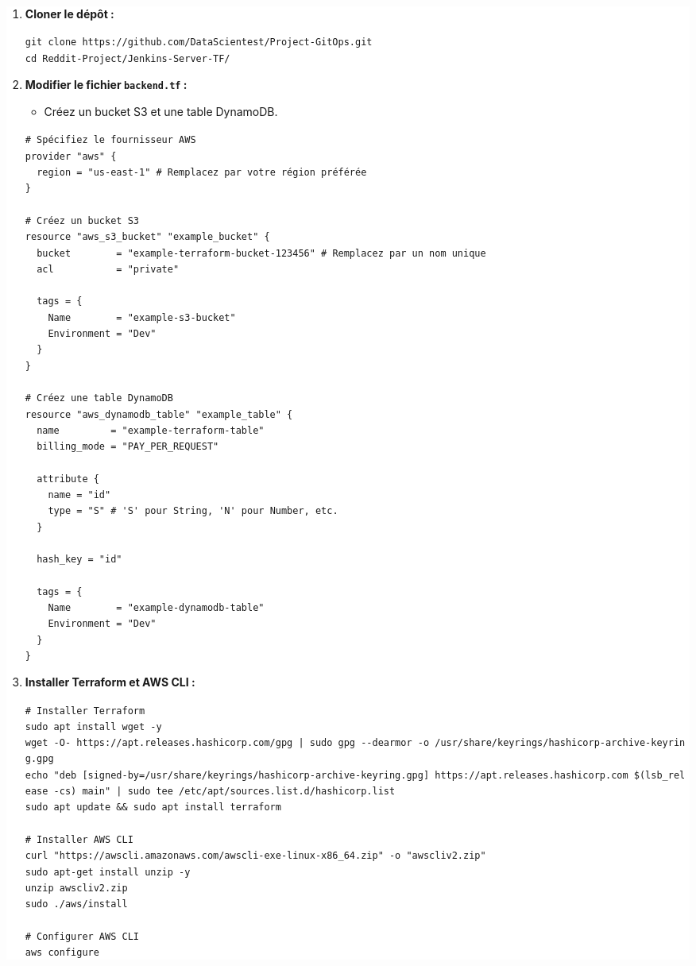 1. **Cloner le dépôt :**

   ```shell
   git clone https://github.com/DataScientest/Project-GitOps.git
   cd Reddit-Project/Jenkins-Server-TF/
   ```

2. **Modifier le fichier `backend.tf` :**

   - Créez un bucket S3 et une table DynamoDB.

   ```shell
   # Spécifiez le fournisseur AWS
   provider "aws" {
     region = "us-east-1" # Remplacez par votre région préférée
   }
   
   # Créez un bucket S3
   resource "aws_s3_bucket" "example_bucket" {
     bucket        = "example-terraform-bucket-123456" # Remplacez par un nom unique
     acl           = "private"
   
     tags = {
       Name        = "example-s3-bucket"
       Environment = "Dev"
     }
   }
   
   # Créez une table DynamoDB
   resource "aws_dynamodb_table" "example_table" {
     name         = "example-terraform-table"
     billing_mode = "PAY_PER_REQUEST"
   
     attribute {
       name = "id"
       type = "S" # 'S' pour String, 'N' pour Number, etc.
     }
   
     hash_key = "id"
   
     tags = {
       Name        = "example-dynamodb-table"
       Environment = "Dev"
     }
   }
   ```

   

3. **Installer Terraform et AWS CLI :**

   ```shell
   # Installer Terraform
   sudo apt install wget -y
   wget -O- https://apt.releases.hashicorp.com/gpg | sudo gpg --dearmor -o /usr/share/keyrings/hashicorp-archive-keyring.gpg
   echo "deb [signed-by=/usr/share/keyrings/hashicorp-archive-keyring.gpg] https://apt.releases.hashicorp.com $(lsb_release -cs) main" | sudo tee /etc/apt/sources.list.d/hashicorp.list
   sudo apt update && sudo apt install terraform
   
   # Installer AWS CLI
   curl "https://awscli.amazonaws.com/awscli-exe-linux-x86_64.zip" -o "awscliv2.zip"
   sudo apt-get install unzip -y
   unzip awscliv2.zip
   sudo ./aws/install
   
   # Configurer AWS CLI
   aws configure
   ```